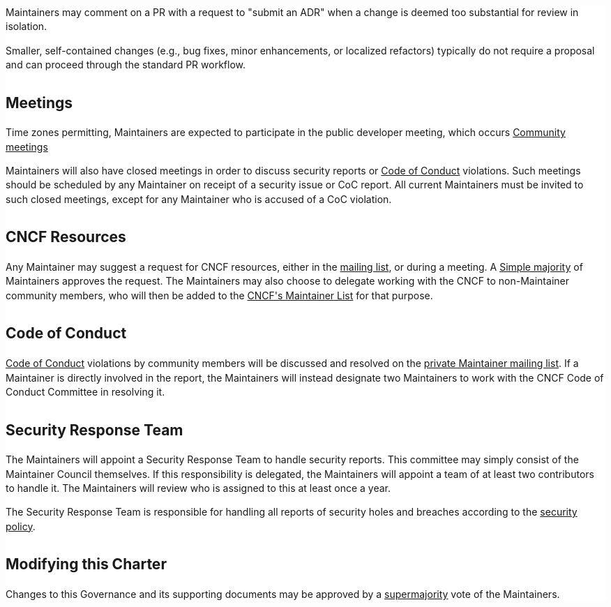 Maintainers may comment on a PR with a request to "submit an ADR" when a change is deemed too substantial for review in isolation.

Smaller, self-contained changes (e.g., bug fixes, minor enhancements, or localized refactors) typically do not require a proposal and can proceed through the standard PR workflow.


## Meetings

Time zones permitting, Maintainers are expected to participate in the public developer meeting, which occurs [Community meetings](https://k3s.io/community/\#community-meetings)

Maintainers will also have closed meetings in order to discuss security reports or [Code of Conduct](https://github.com/k3s-io/k3s/blob/master/CODE_OF_CONDUCT.md) violations.  Such meetings should be scheduled by any Maintainer on receipt of a security issue or CoC report.  All current Maintainers must be invited to such closed meetings, except for any Maintainer who is accused of a CoC violation.

## CNCF Resources

Any Maintainer may suggest a request for CNCF resources, either in the [mailing list](k3s-Maintainers@lists.cncf.io), or during a meeting.  A [Simple majority](#simple-majority) of Maintainers approves the request.  The Maintainers may also choose to delegate working with the CNCF to non-Maintainer community members, who will then be added to the [CNCF's Maintainer List](https://github.com/cncf/foundation/blob/main/project-maintainers.csv) for that purpose.

## Code of Conduct

[Code of Conduct](https://github.com/k3s-io/k3s/blob/master/CODE_OF_CONDUCT.md) violations by community members will be discussed and resolved on the [private Maintainer mailing list](https://lists.cncf.io/g/cncf-k3s-maintainers).  If a Maintainer is directly involved in the report, the Maintainers will instead designate two Maintainers to work with the CNCF Code of Conduct Committee in resolving it.

## Security Response Team

The Maintainers will appoint a Security Response Team to handle security reports. This committee may simply consist of the Maintainer Council themselves.  If this responsibility is delegated, the Maintainers will appoint a team of at least two contributors to handle it.  The Maintainers will review who is assigned to this at least once a year.

The Security Response Team is responsible for handling all reports of security holes and breaches according to the [security policy](https://github.com/k3s-io/k3s?tab=security-ov-file\#readme).

## Modifying this Charter

Changes to this Governance and its supporting documents may be approved by a [supermajority](#Supermajority) vote of the Maintainers.

## 

## 
